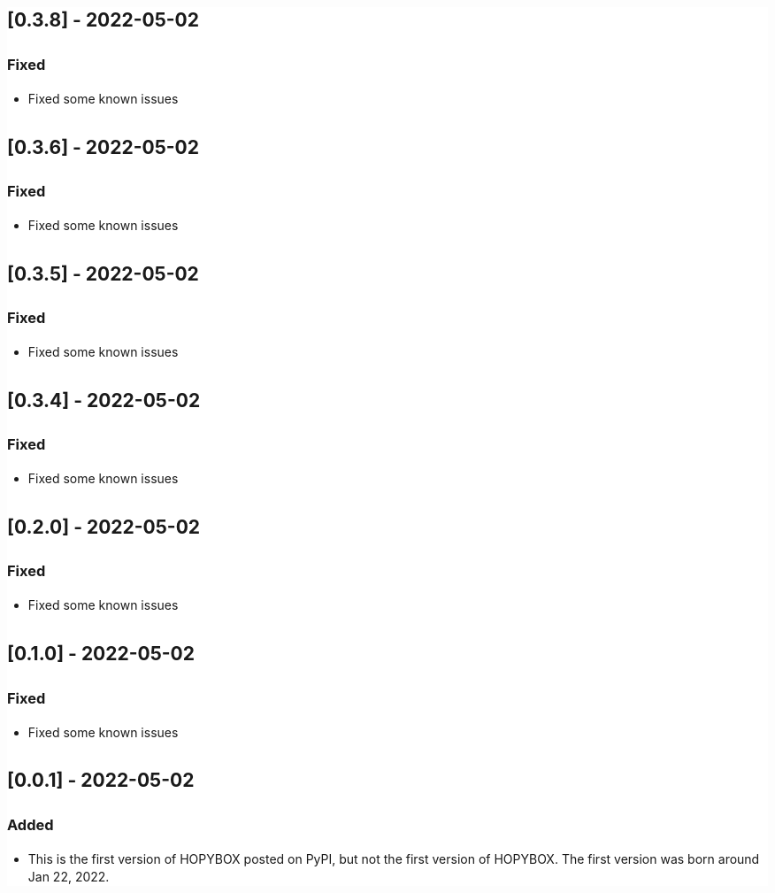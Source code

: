 ## [0.3.8] - 2022-05-02
### Fixed
- Fixed some known issues

## [0.3.6] - 2022-05-02
### Fixed
- Fixed some known issues

## [0.3.5] - 2022-05-02
### Fixed
- Fixed some known issues

## [0.3.4] - 2022-05-02
### Fixed
- Fixed some known issues

## [0.2.0] - 2022-05-02
### Fixed
- Fixed some known issues

## [0.1.0] - 2022-05-02
### Fixed
- Fixed some known issues

## [0.0.1] - 2022-05-02
### Added
- This is the first version of HOPYBOX posted on PyPI, but not the first version of HOPYBOX. The first version was born around Jan 22, 2022.
